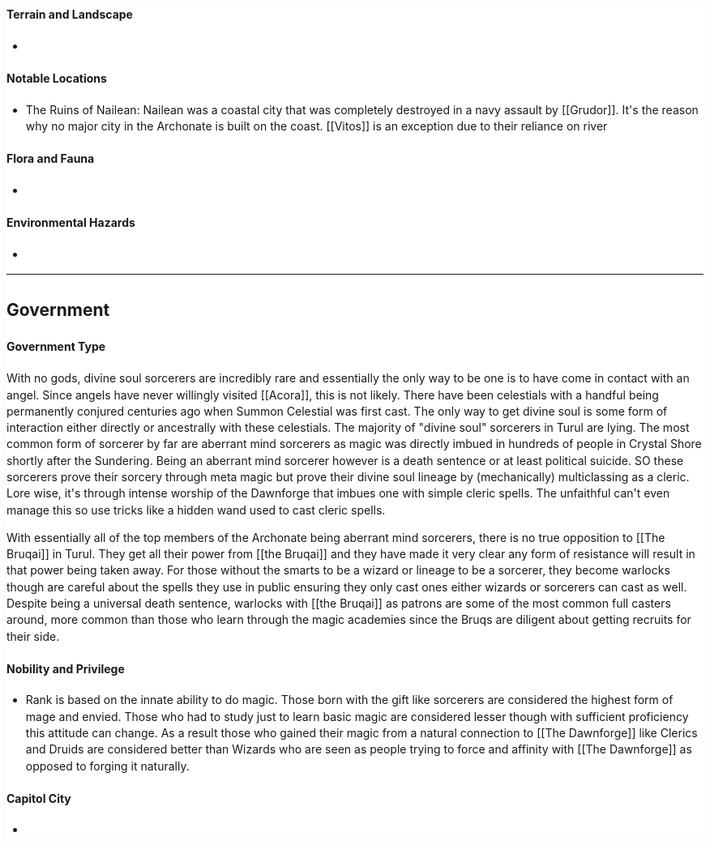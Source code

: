 #### Terrain and Landscape
- 

#### Notable Locations
- The Ruins of Nailean: Nailean was a coastal city that was completely destroyed in a navy assault by [[Grudor]]. It's the reason why no major city in the Archonate is built on the coast. [[Vitos]] is an exception due to their reliance on river 

#### Flora and Fauna
- 

#### Environmental Hazards
- 

---

## Government

#### Government Type
With no gods, divine soul sorcerers are incredibly rare and essentially the only way to be one is to have come in contact with an angel. Since angels have never willingly visited [[Acora]], this is not likely. There have been celestials with a handful being permanently conjured centuries ago when Summon Celestial was first cast. The only way to get divine soul is some form of interaction either directly or ancestrally with these celestials. The majority of "divine soul" sorcerers in Turul are lying. The most common form of sorcerer by far are aberrant mind sorcerers as magic was directly imbued in hundreds of people in Crystal Shore shortly after the Sundering. Being an aberrant mind sorcerer however is a death sentence or at least political suicide. SO these sorcerers prove their sorcery through meta magic but prove their divine soul lineage by (mechanically) multiclassing as a cleric. Lore wise, it's through intense worship of the Dawnforge that imbues one with simple cleric spells. The unfaithful can't even manage this so use tricks like a hidden wand used to cast cleric spells. 

With essentially all of the top members of the Archonate being aberrant mind sorcerers, there is no true opposition to [[The Bruqai]] in Turul. They get all their power from [[the Bruqai]] and they have made it very clear any form of resistance will result in that power being taken away. For those without the smarts to be a wizard or lineage to be a sorcerer, they become warlocks though are careful about the spells they use in public ensuring they only cast ones either wizards or sorcerers can cast as well. Despite being a universal death sentence, warlocks with [[the Bruqai]] as patrons are some of the most common full casters around, more common than those who learn through the magic academies since the Bruqs are diligent about getting recruits for their side.

#### Nobility and Privilege
-  Rank is based on the innate ability to do magic. Those born with the gift like sorcerers are considered the highest form of mage and envied. Those who had to study just to learn basic magic are considered lesser though with sufficient proficiency this attitude can change. As a result those who gained their magic from a natural connection to [[The Dawnforge]] like Clerics and Druids are considered better than Wizards who are seen as people trying to force and affinity with [[The Dawnforge]] as opposed to forging it naturally.

#### Capitol City
- 
